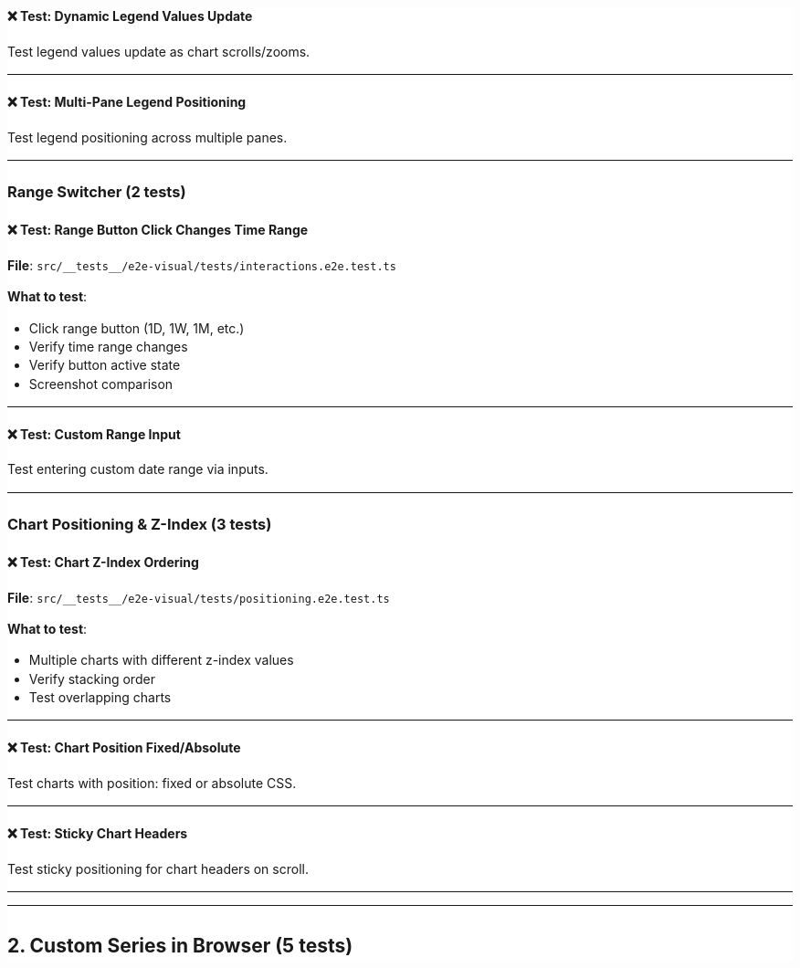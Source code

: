 
#### ❌ Test: Dynamic Legend Values Update
Test legend values update as chart scrolls/zooms.

---

#### ❌ Test: Multi-Pane Legend Positioning
Test legend positioning across multiple panes.

---

### Range Switcher (2 tests)

#### ❌ Test: Range Button Click Changes Time Range
**File**: `src/__tests__/e2e-visual/tests/interactions.e2e.test.ts`

**What to test**:
- Click range button (1D, 1W, 1M, etc.)
- Verify time range changes
- Verify button active state
- Screenshot comparison

---

#### ❌ Test: Custom Range Input
Test entering custom date range via inputs.

---

### Chart Positioning & Z-Index (3 tests)

#### ❌ Test: Chart Z-Index Ordering
**File**: `src/__tests__/e2e-visual/tests/positioning.e2e.test.ts`

**What to test**:
- Multiple charts with different z-index values
- Verify stacking order
- Test overlapping charts

---

#### ❌ Test: Chart Position Fixed/Absolute
Test charts with position: fixed or absolute CSS.

---

#### ❌ Test: Sticky Chart Headers
Test sticky positioning for chart headers on scroll.

---

---

## 2. Custom Series in Browser (5 tests)
